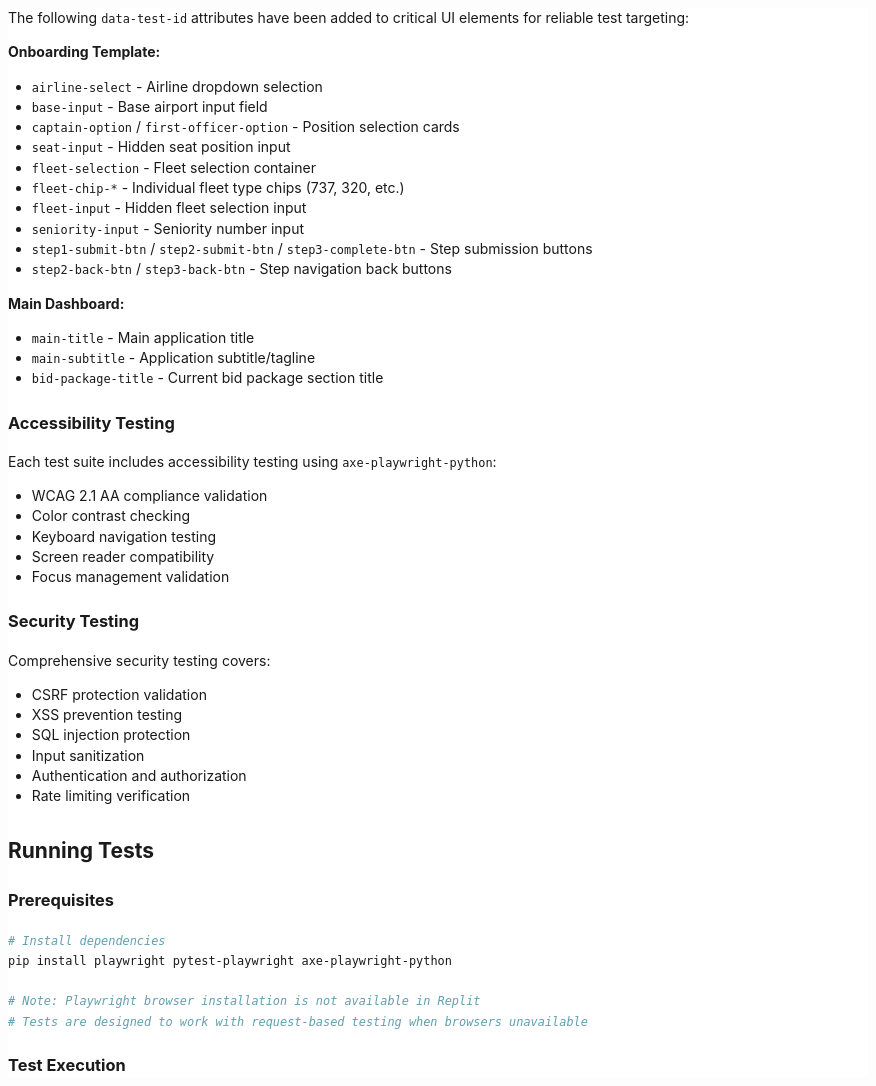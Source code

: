 The following `data-test-id` attributes have been added to critical UI elements for reliable test targeting:

**Onboarding Template:**
- `airline-select` - Airline dropdown selection
- `base-input` - Base airport input field
- `captain-option` / `first-officer-option` - Position selection cards
- `seat-input` - Hidden seat position input
- `fleet-selection` - Fleet selection container
- `fleet-chip-*` - Individual fleet type chips (737, 320, etc.)
- `fleet-input` - Hidden fleet selection input
- `seniority-input` - Seniority number input
- `step1-submit-btn` / `step2-submit-btn` / `step3-complete-btn` - Step submission buttons
- `step2-back-btn` / `step3-back-btn` - Step navigation back buttons

**Main Dashboard:**
- `main-title` - Main application title
- `main-subtitle` - Application subtitle/tagline
- `bid-package-title` - Current bid package section title

### Accessibility Testing

Each test suite includes accessibility testing using `axe-playwright-python`:
- WCAG 2.1 AA compliance validation
- Color contrast checking
- Keyboard navigation testing
- Screen reader compatibility
- Focus management validation

### Security Testing

Comprehensive security testing covers:
- CSRF protection validation
- XSS prevention testing
- SQL injection protection
- Input sanitization
- Authentication and authorization
- Rate limiting verification

## Running Tests

### Prerequisites

```bash
# Install dependencies
pip install playwright pytest-playwright axe-playwright-python

# Note: Playwright browser installation is not available in Replit
# Tests are designed to work with request-based testing when browsers unavailable
```

### Test Execution
